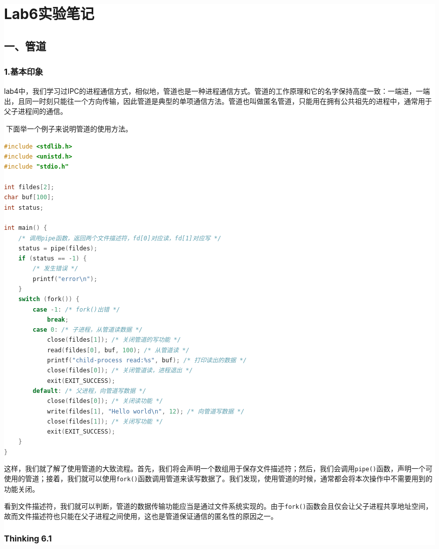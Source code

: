 # Lab6实验笔记

## 一、管道

### 1.基本印象

​		lab4中，我们学习过IPC的进程通信方式，相似地，管道也是一种进程通信方式。管道的工作原理和它的名字保持高度一致：一端进，一端出，且同一时刻只能往一个方向传输，因此管道是典型的单项通信方法。管道也叫做匿名管道，只能用在拥有公共祖先的进程中，通常用于父子进程间的通信。

​		下面举一个例子来说明管道的使用方法。

```C
#include <stdlib.h>
#include <unistd.h>
#include "stdio.h"

int fildes[2];
char buf[100];
int status;

int main() {
  	/* 调用pipe函数，返回两个文件描述符，fd[0]对应读，fd[1]对应写 */
    status = pipe(fildes);
    if (status == -1) {
		/* 发生错误 */
        printf("error\n");
    }
    switch (fork()) {
        case -1: /* fork()出错 */
            break;
        case 0: /* 子进程，从管道读数据 */
            close(fildes[1]); /* 关闭管道的写功能 */
            read(fildes[0], buf, 100); /* 从管道读 */
            printf("child-process read:%s", buf); /* 打印读出的数据 */
            close(fildes[0]); /* 关闭管道读，进程退出 */
            exit(EXIT_SUCCESS);
        default: /* 父进程，向管道写数据 */
            close(fildes[0]); /* 关闭读功能 */
            write(fildes[1], "Hello world\n", 12); /* 向管道写数据 */
            close(fildes[1]); /* 关闭写功能 */
            exit(EXIT_SUCCESS);
    }
}
```

​		这样，我们就了解了使用管道的大致流程。首先，我们将会声明一个数组用于保存文件描述符；然后，我们会调用`pipe()`函数，声明一个可使用的管道；接着，我们就可以使用`fork()`函数调用管道来读写数据了。我们发现，使用管道的时候，通常都会将本次操作中不需要用到的功能关闭。

​		看到文件描述符，我们就可以判断，管道的数据传输功能应当是通过文件系统实现的。由于`fork()`函数会且仅会让父子进程共享地址空间，故而文件描述符也只能在父子进程之间使用，这也是管道保证通信的匿名性的原因之一。

### Thinking 6.1
